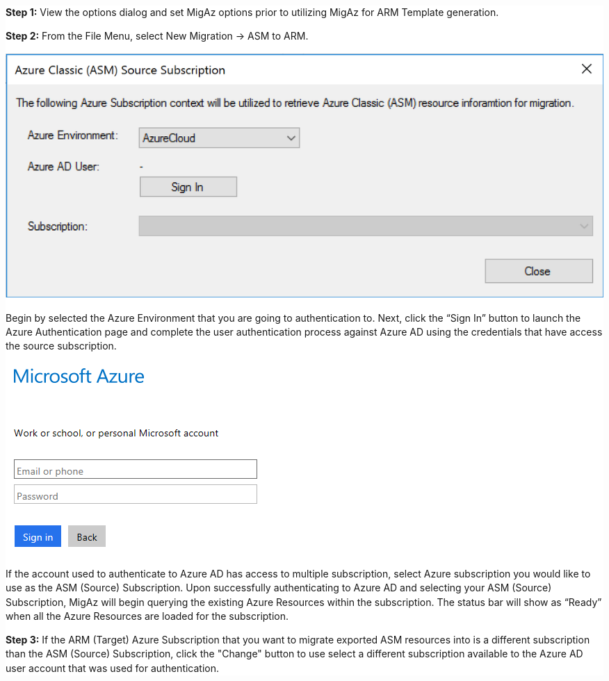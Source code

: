 **Step 1:** View the options dialog and set MigAz options prior to utilizing MigAz for ARM Template generation.

**Step 2:** From the File Menu, select New Migration -> ASM to ARM.

![migAz main window](./images/ASMSubscriptionDialog.png)

Begin by selected the Azure Environment that you are going to authentication to.  Next, click the “Sign In” button to launch the Azure Authentication page and complete the user authentication process against Azure AD using the credentials that have access the source subscription.

![migAz main window](./images/login.png)

If the account used to authenticate to Azure AD has access to multiple subscription, select Azure subscription you would like to use as the ASM (Source) Subscription.  Upon successfully authenticating to Azure AD and selecting your ASM (Source) Subscription, MigAz will begin querying the existing Azure Resources within the subscription.  The status bar will show as “Ready” when all the Azure Resources are loaded for the subscription.

**Step 3:** If the ARM (Target) Azure Subscription that you want to migrate exported ASM resources into is a different subscription than the ASM (Source) Subscription, click the "Change" button to use select a different subscription available to the Azure AD user account that was used for authentication.
